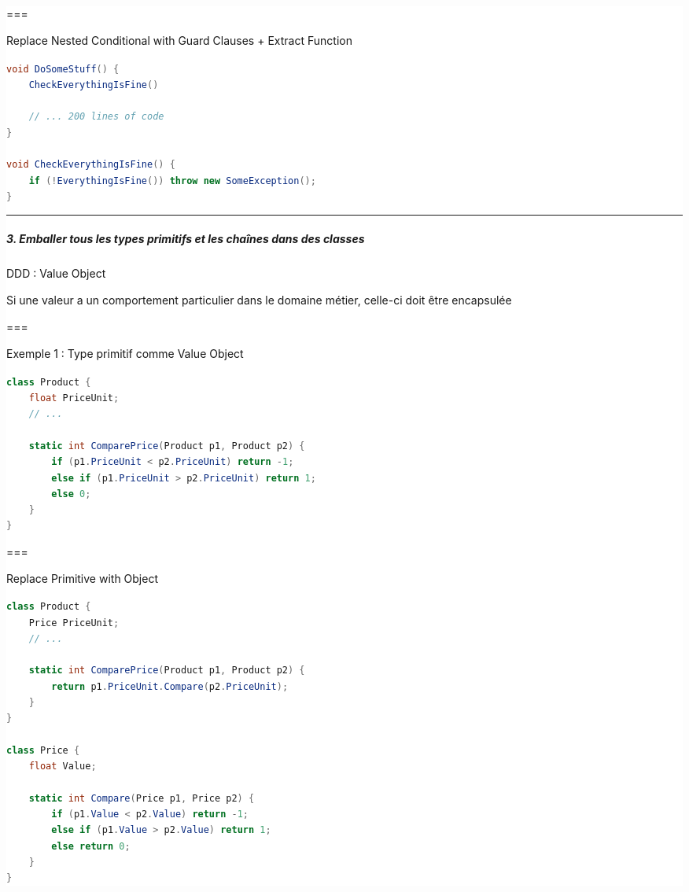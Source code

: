 ===

Replace Nested Conditional with Guard Clauses + Extract Function



```csharp
void DoSomeStuff() {
    CheckEverythingIsFine()

    // ... 200 lines of code
}

void CheckEverythingIsFine() {
    if (!EverythingIsFine()) throw new SomeException();
}
```

---

##### 3. Emballer tous les types primitifs et les chaînes dans des classes

DDD&nbsp;: Value Object

Si une valeur a un comportement particulier dans le domaine métier, celle-ci doit être encapsulée

===



Exemple 1 : Type primitif comme Value Object

```csharp
class Product {
    float PriceUnit;
    // ...

    static int ComparePrice(Product p1, Product p2) {
        if (p1.PriceUnit < p2.PriceUnit) return -1;
        else if (p1.PriceUnit > p2.PriceUnit) return 1;
        else 0;
    }
}
```

===



Replace Primitive with Object

```csharp
class Product {
    Price PriceUnit;
    // ...

    static int ComparePrice(Product p1, Product p2) {
        return p1.PriceUnit.Compare(p2.PriceUnit);
    }
}

class Price {
    float Value;

    static int Compare(Price p1, Price p2) {
        if (p1.Value < p2.Value) return -1;
        else if (p1.Value > p2.Value) return 1;
        else return 0;
    }
}
```
